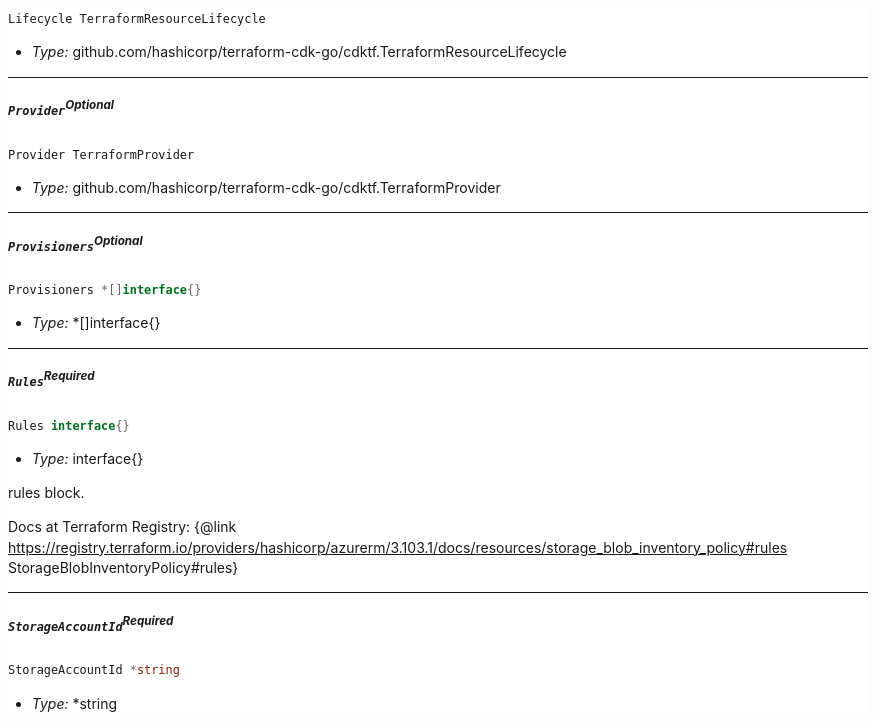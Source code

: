 ```go
Lifecycle TerraformResourceLifecycle
```

- *Type:* github.com/hashicorp/terraform-cdk-go/cdktf.TerraformResourceLifecycle

---

##### `Provider`<sup>Optional</sup> <a name="Provider" id="@cdktf/provider-azurerm.storageBlobInventoryPolicy.StorageBlobInventoryPolicyConfig.property.provider"></a>

```go
Provider TerraformProvider
```

- *Type:* github.com/hashicorp/terraform-cdk-go/cdktf.TerraformProvider

---

##### `Provisioners`<sup>Optional</sup> <a name="Provisioners" id="@cdktf/provider-azurerm.storageBlobInventoryPolicy.StorageBlobInventoryPolicyConfig.property.provisioners"></a>

```go
Provisioners *[]interface{}
```

- *Type:* *[]interface{}

---

##### `Rules`<sup>Required</sup> <a name="Rules" id="@cdktf/provider-azurerm.storageBlobInventoryPolicy.StorageBlobInventoryPolicyConfig.property.rules"></a>

```go
Rules interface{}
```

- *Type:* interface{}

rules block.

Docs at Terraform Registry: {@link https://registry.terraform.io/providers/hashicorp/azurerm/3.103.1/docs/resources/storage_blob_inventory_policy#rules StorageBlobInventoryPolicy#rules}

---

##### `StorageAccountId`<sup>Required</sup> <a name="StorageAccountId" id="@cdktf/provider-azurerm.storageBlobInventoryPolicy.StorageBlobInventoryPolicyConfig.property.storageAccountId"></a>

```go
StorageAccountId *string
```

- *Type:* *string
